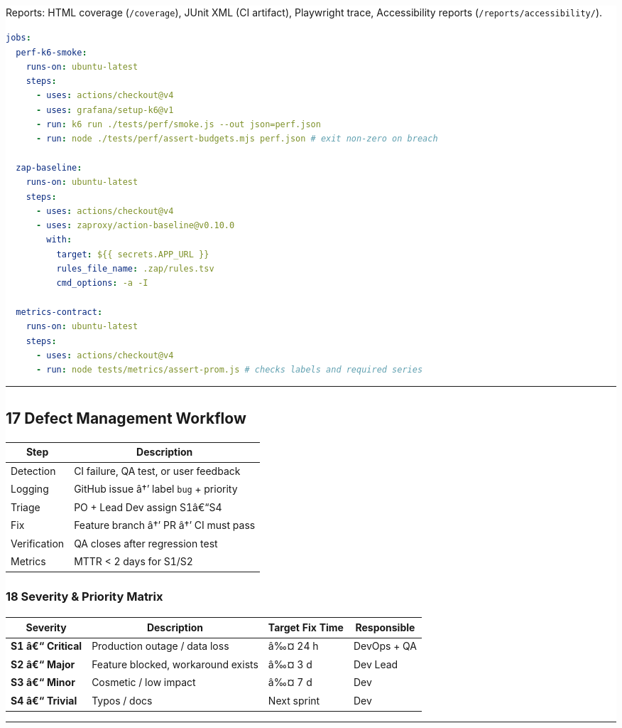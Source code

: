 Reports: HTML coverage (`/coverage`), JUnit XML (CI artifact), Playwright trace, Accessibility reports (`/reports/accessibility/`).

```yaml
jobs:
  perf-k6-smoke:
    runs-on: ubuntu-latest
    steps:
      - uses: actions/checkout@v4
      - uses: grafana/setup-k6@v1
      - run: k6 run ./tests/perf/smoke.js --out json=perf.json
      - run: node ./tests/perf/assert-budgets.mjs perf.json # exit non-zero on breach

  zap-baseline:
    runs-on: ubuntu-latest
    steps:
      - uses: actions/checkout@v4
      - uses: zaproxy/action-baseline@v0.10.0
        with:
          target: ${{ secrets.APP_URL }}
          rules_file_name: .zap/rules.tsv
          cmd_options: -a -I

  metrics-contract:
    runs-on: ubuntu-latest
    steps:
      - uses: actions/checkout@v4
      - run: node tests/metrics/assert-prom.js # checks labels and required series
```

---

## 17 Defect Management Workflow

| Step         | Description                             |
| ------------ | --------------------------------------- |
| Detection    | CI failure, QA test, or user feedback   |
| Logging      | GitHub issue â†’ label `bug` + priority |
| Triage       | PO + Lead Dev assign S1â€“S4            |
| Fix          | Feature branch â†’ PR â†’ CI must pass  |
| Verification | QA closes after regression test         |
| Metrics      | MTTR < 2 days for S1/S2                 |

### 18 Severity & Priority Matrix

| Severity            | Description                        | Target Fix Time | Responsible |
| ------------------- | ---------------------------------- | --------------- | ----------- |
| **S1 â€“ Critical** | Production outage / data loss      | â‰¤ 24 h        | DevOps + QA |
| **S2 â€“ Major**    | Feature blocked, workaround exists | â‰¤ 3 d         | Dev Lead    |
| **S3 â€“ Minor**    | Cosmetic / low impact              | â‰¤ 7 d         | Dev         |
| **S4 â€“ Trivial**  | Typos / docs                       | Next sprint     | Dev         |

---